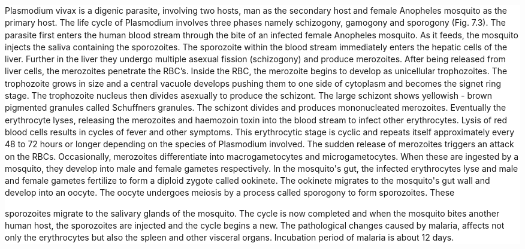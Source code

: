 Plasmodium vivax is a digenic parasite,
involving two hosts, man as the secondary host and female Anopheles mosquito as the primary
host. The life cycle of Plasmodium involves three
phases namely schizogony, gamogony and
sporogony (Fig. 7.3).
The parasite first enters the human blood
stream through the bite of an infected female
Anopheles mosquito. As it feeds, the mosquito
injects the saliva containing the sporozoites. The
sporozoite within the blood stream immediately
enters the hepatic cells of the liver. Further in
the liver they undergo multiple asexual fission
(schizogony) and produce merozoites. After
being released from liver cells, the merozoites
penetrate the RBC’s.
Inside the RBC, the merozoite begins
to develop as unicellular trophozoites. The
trophozoite grows in size and a central vacuole
develops pushing them to one side of cytoplasm
and becomes the signet ring stage. The
trophozoite nucleus then divides asexually to
produce the schizont. The large schizont shows
yellowish - brown pigmented granules called
Schuffners granules. The schizont divides
and produces mononucleated merozoites.
Eventually the erythrocyte lyses, releasing the
merozoites and haemozoin toxin into the blood
stream to infect other erythrocytes. Lysis of
red blood cells results in cycles of fever and
other symptoms. This erythrocytic stage is
cyclic and repeats itself approximately every
48 to 72 hours or longer depending on
the species of Plasmodium involved. The
sudden release of merozoites triggers an
attack on the RBCs. Occasionally, merozoites
differentiate into macrogametocytes and
microgametocytes. When these are ingested by
a mosquito, they develop into male and female
gametes respectively.
In the mosquito's gut, the infected
erythrocytes lyse and male and female
gametes fertilize to form a diploid zygote
called ookinete. The ookinete migrates to the
mosquito's gut wall and develop into an oocyte.
The oocyte undergoes meiosis by a process
called sporogony to form sporozoites. These



sporozoites migrate to the salivary glands of
the mosquito. The cycle is now completed and
when the mosquito bites another human host,
the sporozoites are injected and the cycle begins
a new.
The pathological changes caused by
malaria, affects not only the erythrocytes
but also the spleen and other visceral organs.
Incubation period of malaria is about 12 days.
